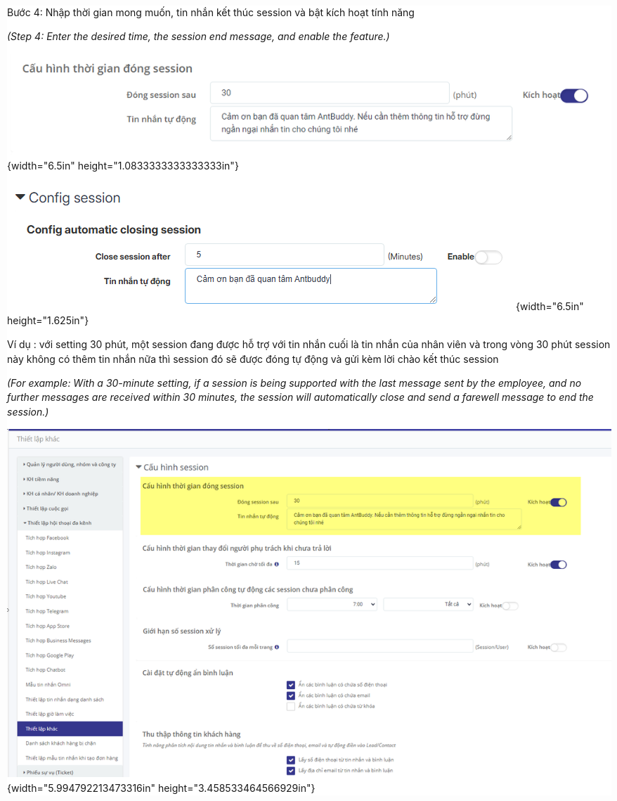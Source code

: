 Bước 4: Nhập thời gian mong muốn, tin nhắn kết thúc session và bật kích
hoạt tính năng

*(Step 4: Enter the desired time, the session end message, and enable
the feature.)*

![](./media/media/image88.png){width="6.5in"
height="1.0833333333333333in"}

![](./media/media/image117.png){width="6.5in" height="1.625in"}

Ví dụ : với setting 30 phút, một session đang được hỗ trợ với tin nhắn
cuối là tin nhắn của nhân viên và trong vòng 30 phút session này không
có thêm tin nhắn nữa thì session đó sẽ được đóng tự động và gửi kèm lời
chào kết thúc session

*(For example: With a 30-minute setting, if a session is being supported
with the last message sent by the employee, and no further messages are
received within 30 minutes, the session will automatically close and
send a farewell message to end the session.)*

![](./media/media/image181.png){width="5.994792213473316in"
height="3.458533464566929in"}
